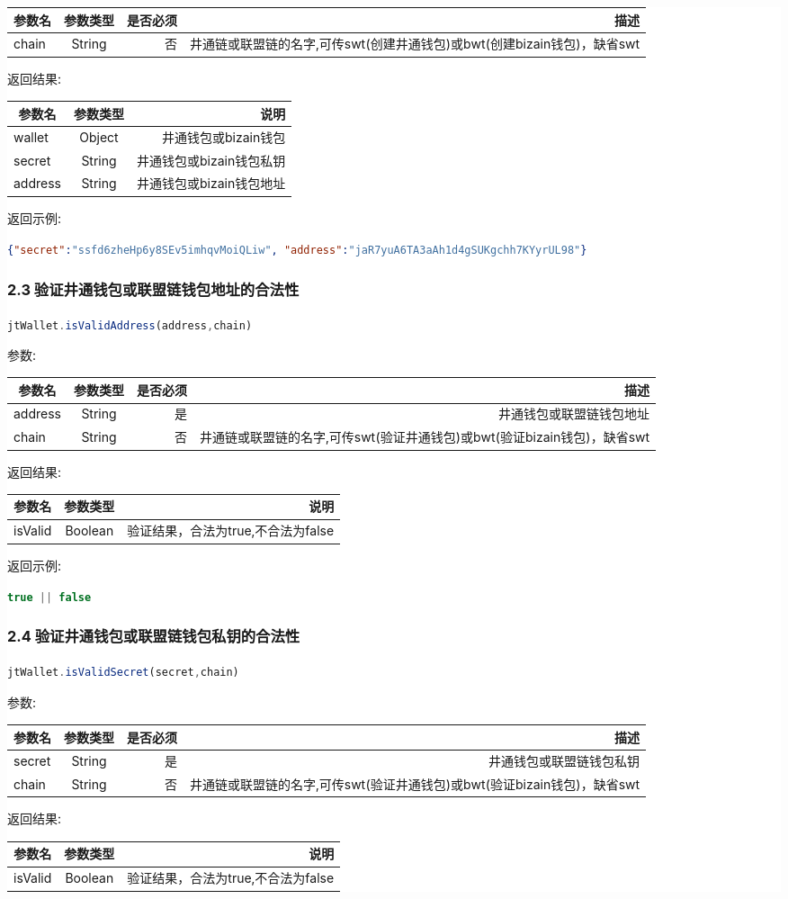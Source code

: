 参数名|参数类型|是否必须|描述
--|:--:|--:|--:
chain|String|否|井通链或联盟链的名字,可传swt(创建井通钱包)或bwt(创建bizain钱包)，缺省swt

返回结果:

参数名|参数类型|说明
--|:--:|--:
wallet|Object|井通钱包或bizain钱包
secret|String|井通钱包或bizain钱包私钥
address|String|井通钱包或bizain钱包地址

返回示例:

```json
{"secret":"ssfd6zheHp6y8SEv5imhqvMoiQLiw", "address":"jaR7yuA6TA3aAh1d4gSUKgchh7KYyrUL98"}
```

### 2.3 验证井通钱包或联盟链钱包地址的合法性

```javascript
jtWallet.isValidAddress(address,chain)
```
参数:

参数名|参数类型|是否必须|描述
--|:--:|--:|--:
address|String|是|井通钱包或联盟链钱包地址
chain|String|否|井通链或联盟链的名字,可传swt(验证井通钱包)或bwt(验证bizain钱包)，缺省swt

返回结果:

参数名|参数类型|说明
--|:--:|--:
isValid|Boolean|验证结果，合法为true,不合法为false

返回示例:

```javascript
true || false
```

### 2.4 验证井通钱包或联盟链钱包私钥的合法性

```javascript
jtWallet.isValidSecret(secret,chain)
```
参数:

参数名|参数类型|是否必须|描述
--|:--:|--:|--:
secret|String|是|井通钱包或联盟链钱包私钥
chain|String|否|井通链或联盟链的名字,可传swt(验证井通钱包)或bwt(验证bizain钱包)，缺省swt

返回结果:

参数名|参数类型|说明
--|:--:|--:
isValid|Boolean|验证结果，合法为true,不合法为false
